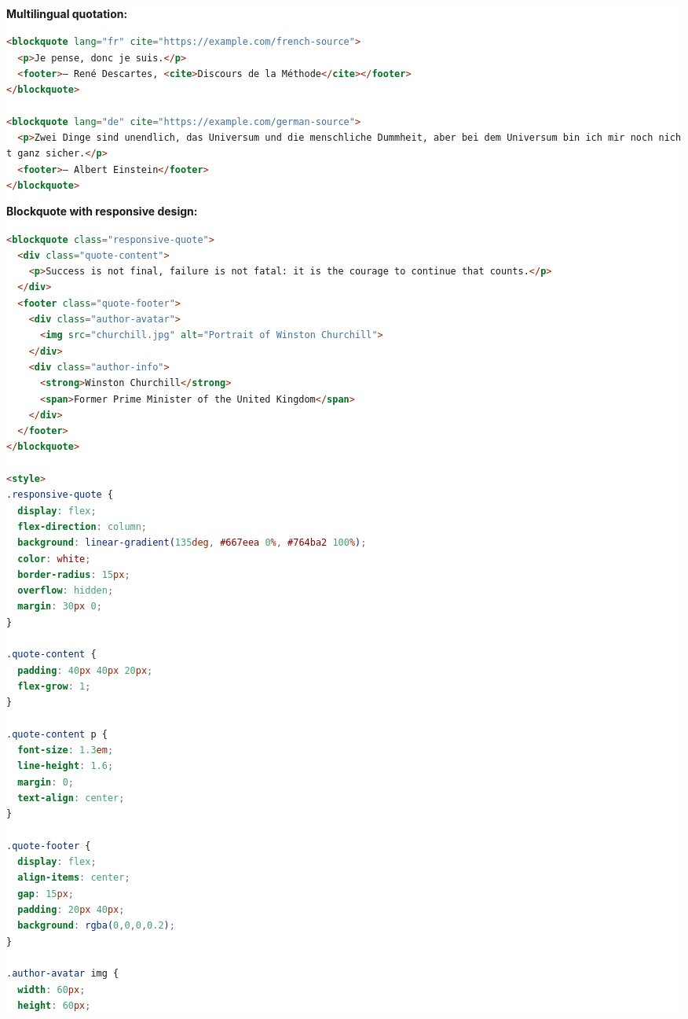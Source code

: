 **Multilingual quotation:**
```html
<blockquote lang="fr" cite="https://example.com/french-source">
  <p>Je pense, donc je suis.</p>
  <footer>— René Descartes, <cite>Discours de la Méthode</cite></footer>
</blockquote>

<blockquote lang="de" cite="https://example.com/german-source">
  <p>Zwei Dinge sind unendlich, das Universum und die menschliche Dummheit, aber bei dem Universum bin ich mir noch nicht ganz sicher.</p>
  <footer>— Albert Einstein</footer>
</blockquote>
```

**Blockquote with responsive design:**
```html
<blockquote class="responsive-quote">
  <div class="quote-content">
    <p>Success is not final, failure is not fatal: it is the courage to continue that counts.</p>
  </div>
  <footer class="quote-footer">
    <div class="author-avatar">
      <img src="churchill.jpg" alt="Portrait of Winston Churchill">
    </div>
    <div class="author-info">
      <strong>Winston Churchill</strong>
      <span>Former Prime Minister of the United Kingdom</span>
    </div>
  </footer>
</blockquote>

<style>
.responsive-quote {
  display: flex;
  flex-direction: column;
  background: linear-gradient(135deg, #667eea 0%, #764ba2 100%);
  color: white;
  border-radius: 15px;
  overflow: hidden;
  margin: 30px 0;
}

.quote-content {
  padding: 40px 40px 20px;
  flex-grow: 1;
}

.quote-content p {
  font-size: 1.3em;
  line-height: 1.6;
  margin: 0;
  text-align: center;
}

.quote-footer {
  display: flex;
  align-items: center;
  gap: 15px;
  padding: 20px 40px;
  background: rgba(0,0,0,0.2);
}

.author-avatar img {
  width: 60px;
  height: 60px;
```